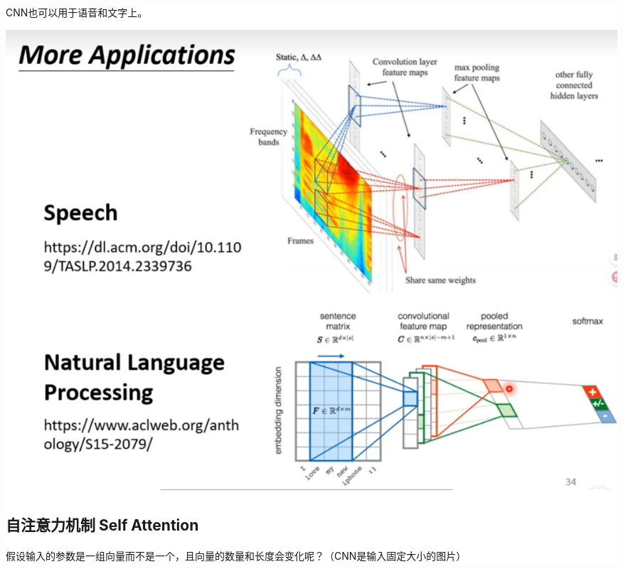 
CNN也可以用于语音和文字上。

![image-20250904225953756](./pic/image-20250904225953756.png)

## 自注意力机制 Self Attention

假设输入的参数是一组向量而不是一个，且向量的数量和长度会变化呢？（CNN是输入固定大小的图片）
